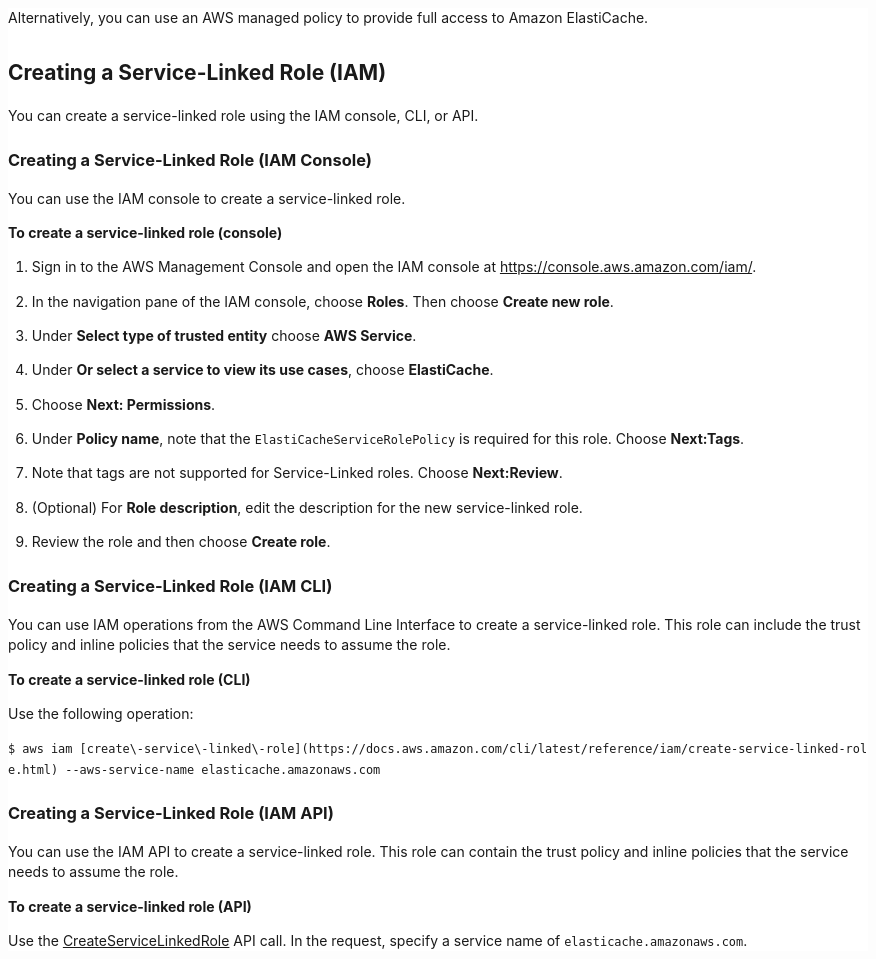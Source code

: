 Alternatively, you can use an AWS managed policy to provide full access to Amazon ElastiCache\.

## Creating a Service\-Linked Role \(IAM\)<a name="create-service-linked-role-iam"></a>

You can create a service\-linked role using the IAM console, CLI, or API\.

### Creating a Service\-Linked Role \(IAM Console\)<a name="create-service-linked-role-iam-console"></a>

You can use the IAM console to create a service\-linked role\.

**To create a service\-linked role \(console\)**

1. Sign in to the AWS Management Console and open the IAM console at [https://console\.aws\.amazon\.com/iam/](https://console.aws.amazon.com/iam/)\.

1. In the navigation pane of the IAM console, choose **Roles**\. Then choose **Create new role**\.

1. Under **Select type of trusted entity** choose **AWS Service**\.

1. Under **Or select a service to view its use cases**, choose **ElastiCache**\.

1. Choose **Next: Permissions**\.

1. Under **Policy name**, note that the `ElastiCacheServiceRolePolicy` is required for this role\. Choose **Next:Tags**\.

1. Note that tags are not supported for Service\-Linked roles\. Choose **Next:Review**\.

1. \(Optional\) For **Role description**, edit the description for the new service\-linked role\.

1. Review the role and then choose **Create role**\.

### Creating a Service\-Linked Role \(IAM CLI\)<a name="create-service-linked-role-iam-cli"></a>

You can use IAM operations from the AWS Command Line Interface to create a service\-linked role\. This role can include the trust policy and inline policies that the service needs to assume the role\.

**To create a service\-linked role \(CLI\)**

Use the following operation:

```
$ aws iam [create\-service\-linked\-role](https://docs.aws.amazon.com/cli/latest/reference/iam/create-service-linked-role.html) --aws-service-name elasticache.amazonaws.com
```

### Creating a Service\-Linked Role \(IAM API\)<a name="create-service-linked-role-iam-api"></a>

You can use the IAM API to create a service\-linked role\. This role can contain the trust policy and inline policies that the service needs to assume the role\.

**To create a service\-linked role \(API\)**

Use the [CreateServiceLinkedRole](https://docs.aws.amazon.com/IAM/latest/APIReference/API_CreateServiceLinkedRole.html) API call\. In the request, specify a service name of `elasticache.amazonaws.com`\. 
